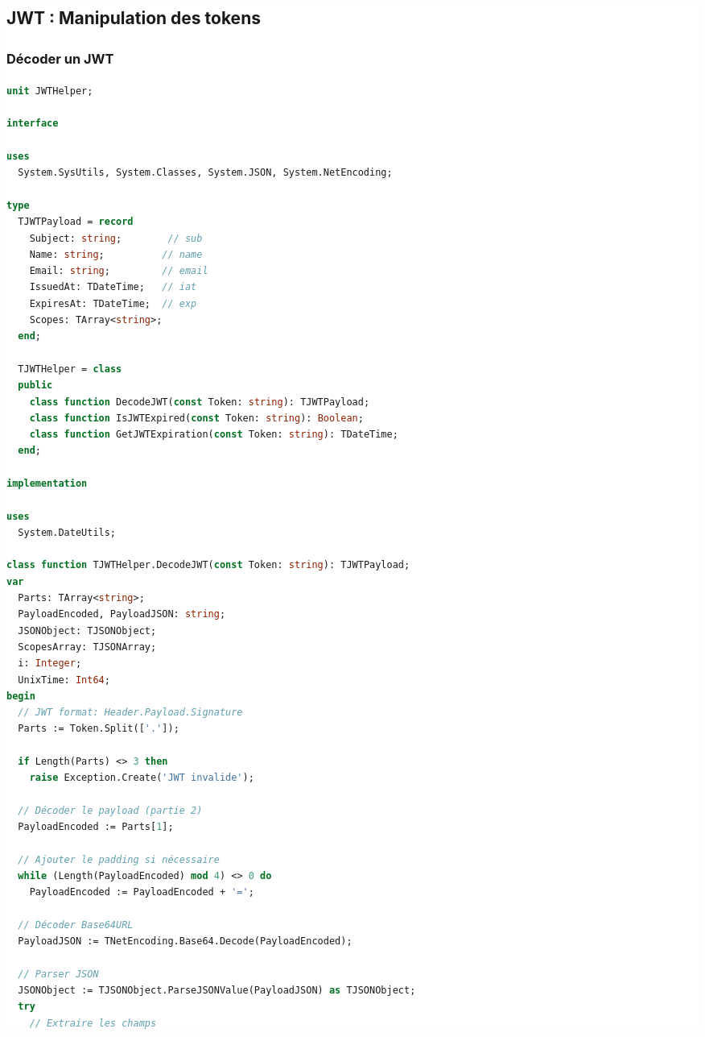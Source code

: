 ## JWT : Manipulation des tokens

### Décoder un JWT

```pascal
unit JWTHelper;

interface

uses
  System.SysUtils, System.Classes, System.JSON, System.NetEncoding;

type
  TJWTPayload = record
    Subject: string;        // sub
    Name: string;          // name
    Email: string;         // email
    IssuedAt: TDateTime;   // iat
    ExpiresAt: TDateTime;  // exp
    Scopes: TArray<string>;
  end;

  TJWTHelper = class
  public
    class function DecodeJWT(const Token: string): TJWTPayload;
    class function IsJWTExpired(const Token: string): Boolean;
    class function GetJWTExpiration(const Token: string): TDateTime;
  end;

implementation

uses
  System.DateUtils;

class function TJWTHelper.DecodeJWT(const Token: string): TJWTPayload;
var
  Parts: TArray<string>;
  PayloadEncoded, PayloadJSON: string;
  JSONObject: TJSONObject;
  ScopesArray: TJSONArray;
  i: Integer;
  UnixTime: Int64;
begin
  // JWT format: Header.Payload.Signature
  Parts := Token.Split(['.']);

  if Length(Parts) <> 3 then
    raise Exception.Create('JWT invalide');

  // Décoder le payload (partie 2)
  PayloadEncoded := Parts[1];

  // Ajouter le padding si nécessaire
  while (Length(PayloadEncoded) mod 4) <> 0 do
    PayloadEncoded := PayloadEncoded + '=';

  // Décoder Base64URL
  PayloadJSON := TNetEncoding.Base64.Decode(PayloadEncoded);

  // Parser JSON
  JSONObject := TJSONObject.ParseJSONValue(PayloadJSON) as TJSONObject;
  try
    // Extraire les champs
```